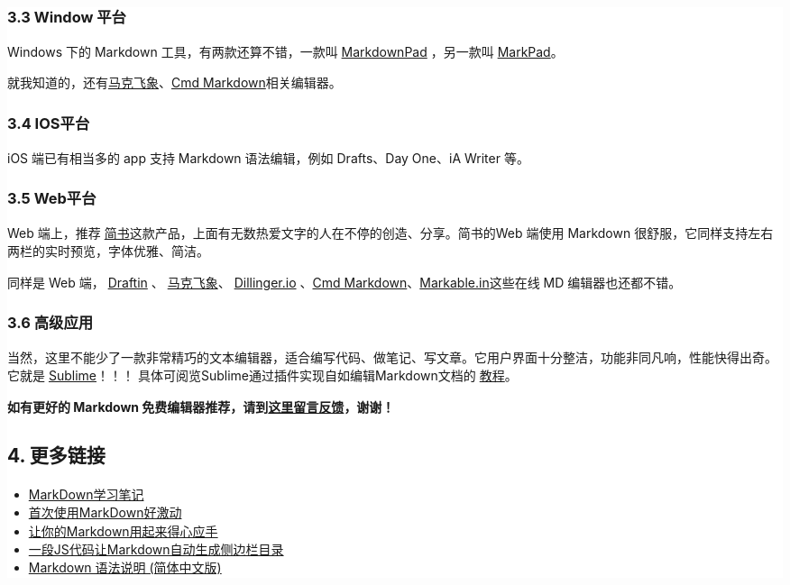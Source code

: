 
### 3.3 Window 平台

Windows 下的 Markdown 工具，有两款还算不错，一款叫  [MarkdownPad](http://markdownpad.com/) ，另一款叫 [MarkPad](http://markpad.fluid.impa.br/)。

就我知道的，还有[马克飞象](https://maxiang.io/client_zh "马克飞象，专为印象笔记打造的 Markdown 编辑器")、[Cmd Markdown](https://www.zybuluo.com/mdeditor)相关编辑器。


### 3.4 IOS平台

iOS 端已有相当多的 app 支持 Markdown 语法编辑，例如 Drafts、Day One、iA Writer 等。


### 3.5 Web平台

Web 端上，推荐 [简书](https://www.jianshu.com/ "创作你的创作，一个优质创作社区")这款产品，上面有无数热爱文字的人在不停的创造、分享。简书的Web 端使用 Markdown 很舒服，它同样支持左右两栏的实时预览，字体优雅、简洁。

同样是 Web 端， [Draftin](https://draftin.com/) 、 [马克飞象](http://maxiang.info/ "马克飞象，专为印象笔记打造的 Markdown 编辑器")、 [Dillinger.io](http://dillinger.io/) 、[Cmd Markdown](https://www.zybuluo.com/mdeditor)、[Markable.in](https://markable.in/)这些在线 MD 编辑器也还都不错。


### 3.6 高级应用

当然，这里不能少了一款非常精巧的文本编辑器，适合编写代码、做笔记、写文章。它用户界面十分整洁，功能非同凡响，性能快得出奇。它就是 [Sublime](http://www.sublimetext.com/)！！！
具体可阅览Sublime通过插件实现自如编辑Markdown文档的 [教程](https://blog.csdn.net/jave_f/article/details/79894028)。


 **如有更好的 Markdown 免费编辑器推荐，请到[这里留言反馈](https://github.com/Javef/Markdown/issues)，谢谢！**

## 4. 更多链接
* [MarkDown学习笔记](https://www.jianshu.com/p/564bdf3a9462?utm_campaign=maleskine&utm_content=note&utm_medium=seo_notes&utm_source=recommendation)
* [首次使用MarkDown好激动](https://www.zybuluo.com/liayun/note/371635)
* [让你的Markdown用起来得心应手](https://www.jianshu.com/p/d7d6da4b7c60?utm_campaign=maleskine&utm_content=note&utm_medium=seo_notes&utm_source=recommendation)
* [一段JS代码让Markdown自动生成侧边栏目录](https://www.jianshu.com/p/34c92cbd0aaf/)
* [Markdown 语法说明 (简体中文版)](http://wowubuntu.com/markdown/index.html)
